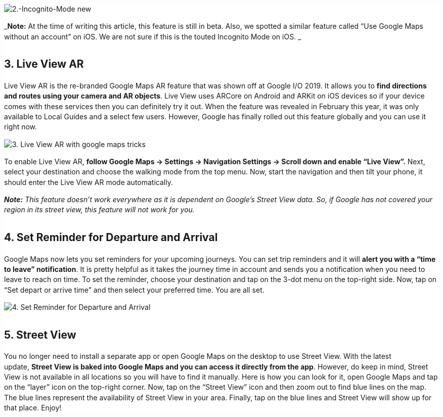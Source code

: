 ![2.-Incognito-Mode new](https://beebom.com/wp-content/uploads/2017/09/2.-Incognito-Mode-new.jpg)

_**Note:** At the time of writing this article, this feature is still in beta. Also, we spotted a similar feature called “Use Google Maps without an account” on iOS. We are not sure if this is the touted Incognito Mode on iOS. _  

3\. Live View AR
----------------

  

Live View AR is the re-branded Google Maps AR feature that was shown off at Google I/O 2019. It allows you to **find directions and routes using your camera and AR objects**. Live View uses ARCore on Android and ARKit on iOS devices so if your device comes with these services then you can definitely try it out. When the feature was revealed in February this year, it was only available to Local Guides and a select few users. However, Google has finally rolled out this feature globally and you can use it right now.  

![3. Live View AR with google maps tricks](https://beebom.com/wp-content/uploads/2019/10/3.-Live-View-AR.jpg)

To enable Live View AR, **follow Google Maps -> Settings -> Navigation Settings -> Scroll down and enable “Live View”.** Next, select your destination and choose the walking mode from the top menu. Now, start the navigation and then tilt your phone, it should enter the Live View AR mode automatically.

  
  

  

_**Note:** This feature doesn’t work everywhere as it is dependent on Google’s Street View data. So, if Google has not covered your region in its street view, this feature will not work for you._  

4\. Set Reminder for Departure and Arrival
------------------------------------------

  

Google Maps now lets you set reminders for your upcoming journeys. You can set trip reminders and it will **alert you with a “time to leave” notification**. It is pretty helpful as it takes the journey time in account and sends you a notification when you need to leave to reach on time. To set the reminder, choose your destination and tap on the 3-dot menu on the top-right side. Now, tap on “Set depart or arrive time” and then select your preferred time. You are all set.  

![4. Set Reminder for Departure and Arrival](https://beebom.com/wp-content/uploads/2019/10/4.-Set-Reminder-for-Departure-and-Arrival.jpg)

5\. Street View
---------------

  

You no longer need to install a separate app or open Google Maps on the desktop to use Street View. With the latest update, **Street View is baked into Google Maps and you can access it directly from the app**. However, do keep in mind, Street View is not available in all locations so you will have to find it manually. Here is how you can look for it, open Google Maps and tap on the “layer” icon on the top-right corner. Now, tap on the “Street View” icon and then zoom out to find blue lines on the map. The blue lines represent the availability of Street View in your area. Finally, tap on the blue lines and Street View will show up for that place. Enjoy!  
